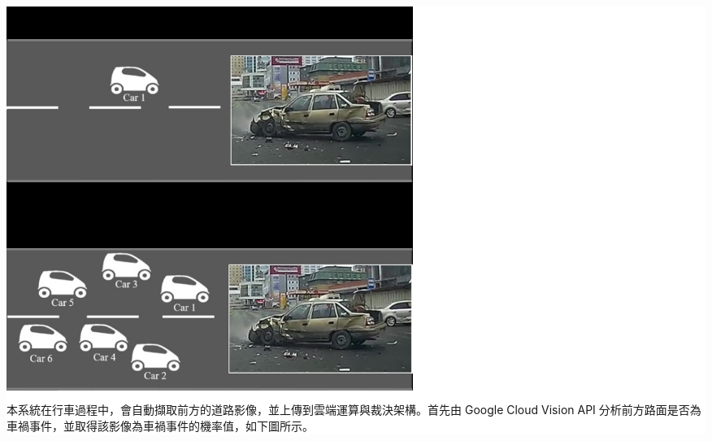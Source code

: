 
<img src="https://github.com/veryjimmy/Traffic_jam/blob/master/picture/ex2.jpg" width="500px" align=center />


本系統在行車過程中，會自動擷取前方的道路影像，並上傳到雲端運算與裁決架構。首先由 Google Cloud Vision API 分析前方路面是否為車禍事件，並取得該影像為車禍事件的機率值，如下圖所示。

